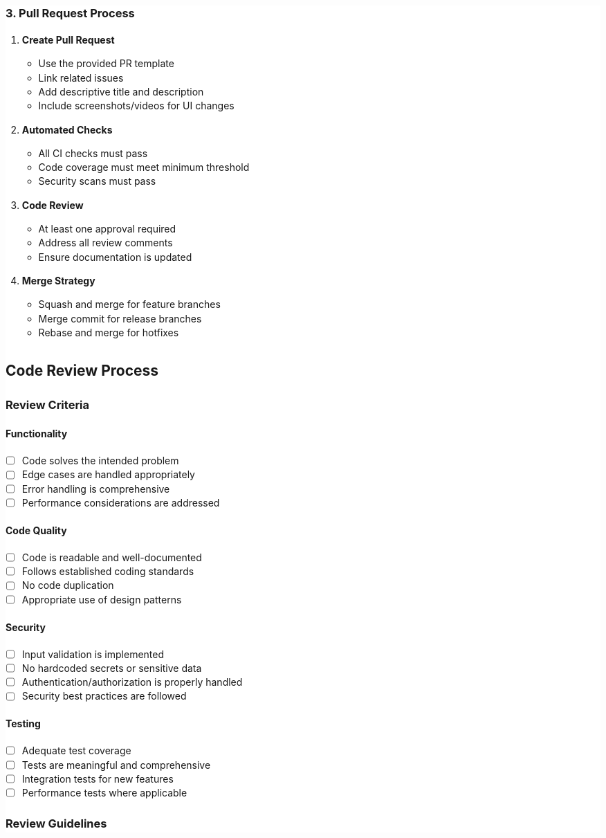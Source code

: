 ### 3. Pull Request Process

1. **Create Pull Request**
   - Use the provided PR template
   - Link related issues
   - Add descriptive title and description
   - Include screenshots/videos for UI changes

2. **Automated Checks**
   - All CI checks must pass
   - Code coverage must meet minimum threshold
   - Security scans must pass

3. **Code Review**
   - At least one approval required
   - Address all review comments
   - Ensure documentation is updated

4. **Merge Strategy**
   - Squash and merge for feature branches
   - Merge commit for release branches
   - Rebase and merge for hotfixes

## Code Review Process

### Review Criteria

#### Functionality
- [ ] Code solves the intended problem
- [ ] Edge cases are handled appropriately
- [ ] Error handling is comprehensive
- [ ] Performance considerations are addressed

#### Code Quality
- [ ] Code is readable and well-documented
- [ ] Follows established coding standards
- [ ] No code duplication
- [ ] Appropriate use of design patterns

#### Security
- [ ] Input validation is implemented
- [ ] No hardcoded secrets or sensitive data
- [ ] Authentication/authorization is properly handled
- [ ] Security best practices are followed

#### Testing
- [ ] Adequate test coverage
- [ ] Tests are meaningful and comprehensive
- [ ] Integration tests for new features
- [ ] Performance tests where applicable

### Review Guidelines
